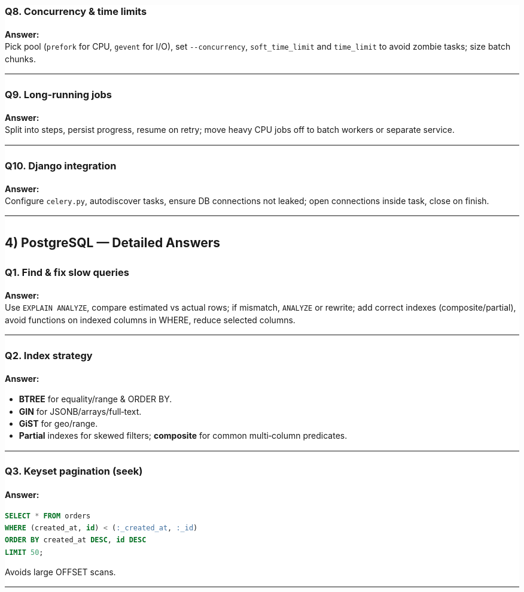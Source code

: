 
### Q8. Concurrency & time limits
**Answer:**  
Pick pool (`prefork` for CPU, `gevent` for I/O), set `--concurrency`, `soft_time_limit` and `time_limit` to avoid zombie tasks; size batch chunks.

---

### Q9. Long‑running jobs
**Answer:**  
Split into steps, persist progress, resume on retry; move heavy CPU jobs off to batch workers or separate service.

---

### Q10. Django integration
**Answer:**  
Configure `celery.py`, autodiscover tasks, ensure DB connections not leaked; open connections inside task, close on finish.

---

## 4) PostgreSQL — Detailed Answers

### Q1. Find & fix slow queries
**Answer:**  
Use `EXPLAIN ANALYZE`, compare estimated vs actual rows; if mismatch, `ANALYZE` or rewrite; add correct indexes (composite/partial), avoid functions on indexed columns in WHERE, reduce selected columns.

---

### Q2. Index strategy
**Answer:**  
- **BTREE** for equality/range & ORDER BY.  
- **GIN** for JSONB/arrays/full‑text.  
- **GiST** for geo/range.  
- **Partial** indexes for skewed filters; **composite** for common multi‑column predicates.

---

### Q3. Keyset pagination (seek)
**Answer:**  
```sql
SELECT * FROM orders
WHERE (created_at, id) < (:_created_at, :_id)
ORDER BY created_at DESC, id DESC
LIMIT 50;
```
Avoids large OFFSET scans.

---